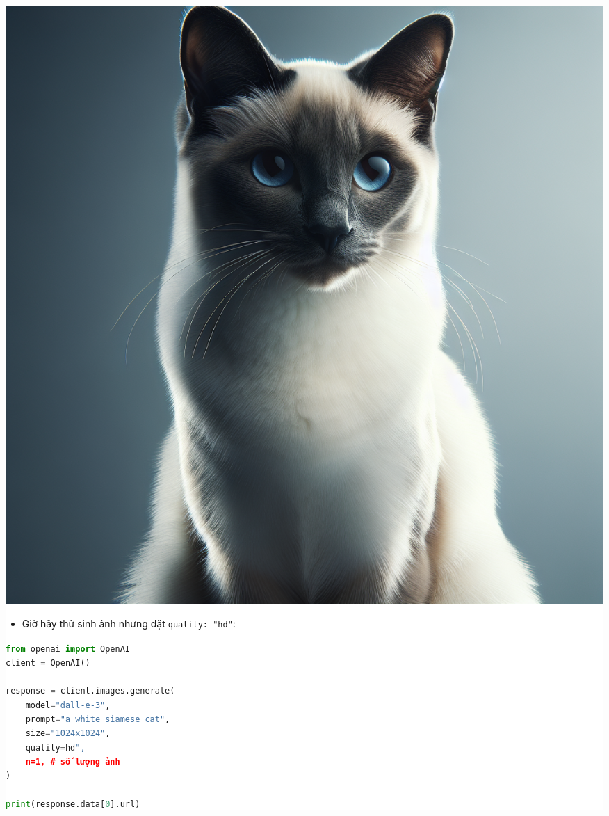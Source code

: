 ![anh](./image/209.png)

- Giờ hãy thử sinh ảnh nhưng đặt `quality: "hd"`:

```python
from openai import OpenAI
client = OpenAI()

response = client.images.generate(
    model="dall-e-3",
    prompt="a white siamese cat",
    size="1024x1024",
    quality=hd",
    n=1, # số lượng ảnh 
)

print(response.data[0].url)
```
